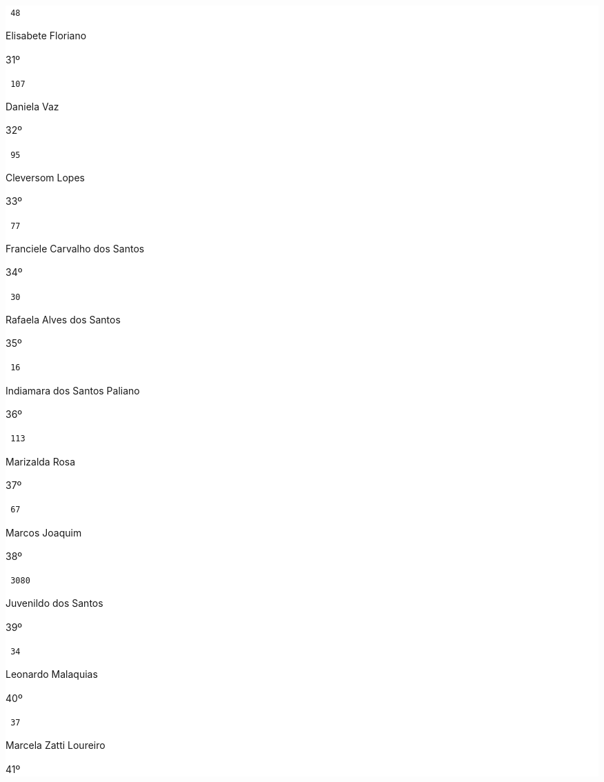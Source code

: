      48

   Elisabete Floriano

   31º 

     107

   Daniela Vaz

   32º 

     95

   Cleversom Lopes

   33º 

     77

   Franciele Carvalho dos Santos

   34º 

     30

   Rafaela Alves dos Santos

   35º 

     16

   Indiamara dos Santos Paliano

   36º 

     113

   Marizalda Rosa

   37º 

     67

   Marcos Joaquim

   38º 

     3080

   Juvenildo dos Santos

   39º 

     34

   Leonardo Malaquias

   40º 

     37

   Marcela Zatti Loureiro

   41º 
